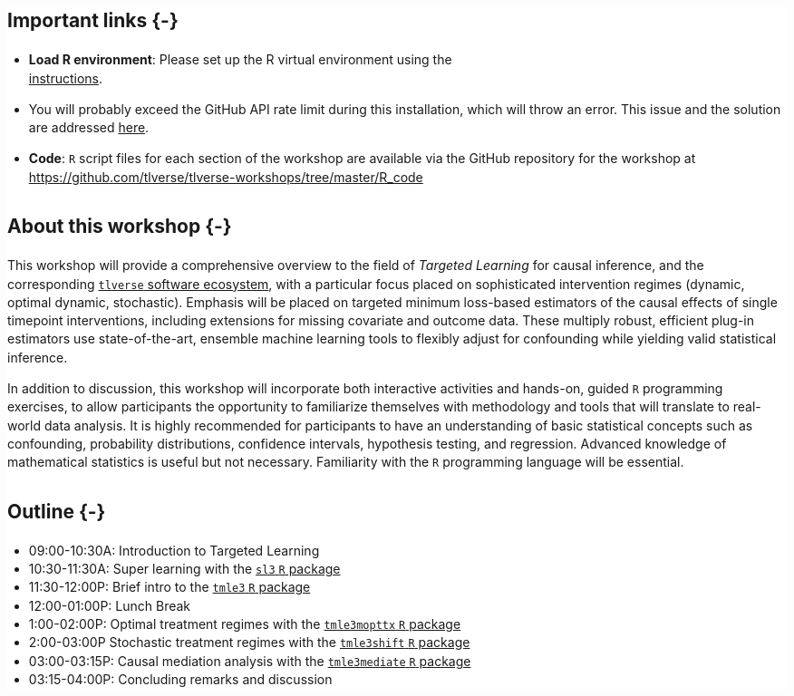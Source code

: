 ## Important links {-}

* __Load R environment__: Please set up the R virtual environment using the  
 [instructions](https://github.com/tlverse/tlverse-workshops/blob/master/install.md).

* You will probably exceed the GitHub API rate limit during this installation,
  which will throw an error. This issue and the solution are addressed
  [here](#installtlverse).

* __Code__: `R` script files for each section of the workshop are available via
  the GitHub repository for the workshop at
  https://github.com/tlverse/tlverse-workshops/tree/master/R_code

## About this workshop {-}

This workshop will provide a comprehensive overview to the field of
_Targeted Learning_ for causal inference, and the corresponding [`tlverse` software
ecosystem](https://github.com/tlverse), with a particular focus placed on
sophisticated intervention regimes (dynamic, optimal dynamic, stochastic).
Emphasis will be placed on targeted minimum loss-based estimators of the causal
effects of single timepoint interventions, including extensions for missing
covariate and outcome data.  These multiply robust, efficient plug-in estimators
use state-of-the-art, ensemble machine learning tools to flexibly adjust for
confounding while yielding valid statistical inference.

In addition to discussion, this workshop will incorporate both interactive
activities and hands-on, guided `R` programming exercises, to allow participants
the opportunity to familiarize themselves with methodology and tools that will
translate to real-world data analysis. It is highly recommended for participants
to have an understanding of basic statistical concepts such as confounding,
probability distributions, confidence intervals, hypothesis testing, and
regression. Advanced knowledge of mathematical statistics is useful but not
necessary. Familiarity with the `R` programming language will be essential.

## Outline {-}


  
  
  
  

* 09:00-10:30A: Introduction to Targeted Learning
* 10:30-11:30A: Super learning with the [`sl3` `R`
  package](https://github.com/tlverse/sl3)
* 11:30-12:00P: Brief intro to the [`tmle3` `R`
  package](https://github.com/tlverse/tmle3) 
* 12:00-01:00P: Lunch Break
* 1:00-02:00P: Optimal treatment regimes with the [`tmle3mopttx` `R`
  package](https://github.com/tlverse/tmle3mopttx)
* 2:00-03:00P Stochastic treatment regimes with the [`tmle3shift` `R`
  package](https://github.com/tlverse/tmle3shift)
* 03:00-03:15P: Causal mediation analysis with the [`tmle3mediate` `R`
  package](https://github.com/tlverse/tmle3mediate)
* 03:15-04:00P: Concluding remarks and discussion
